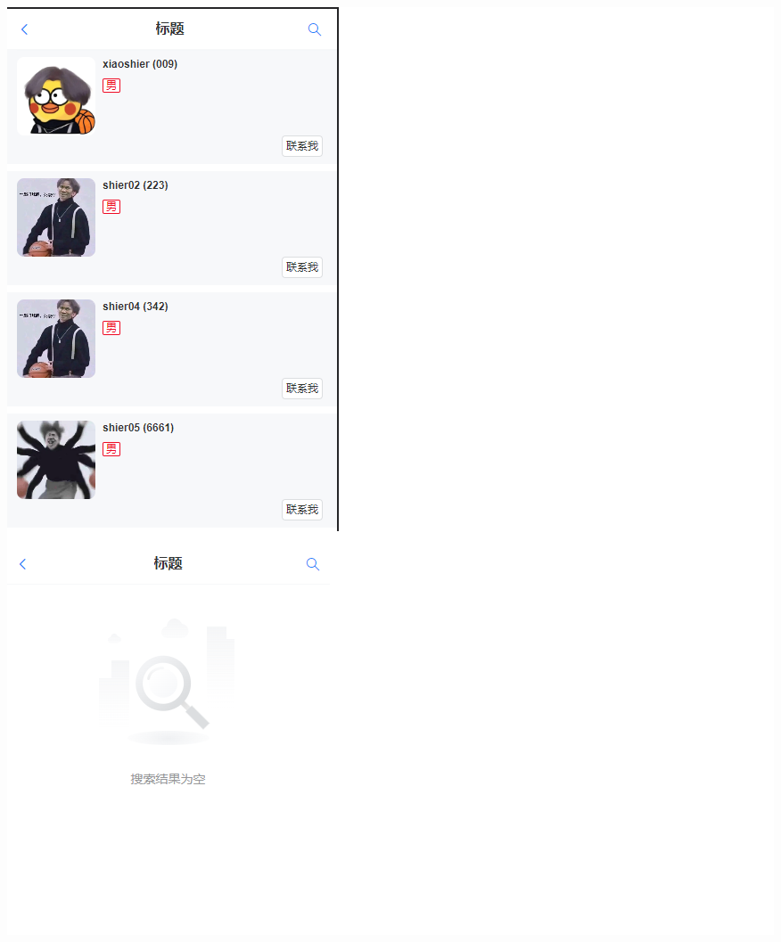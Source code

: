 ![431011d8-a19f-4453-bff0-9fcf1b843464](./assets/04搜索界面&分布式登录/431011d8-a19f-4453-bff0-9fcf1b843464.png)

![dd2989b4-1ba1-4df6-87cc-a8484e8b143a](./assets/04搜索界面&分布式登录/dd2989b4-1ba1-4df6-87cc-a8484e8b143a.png)
